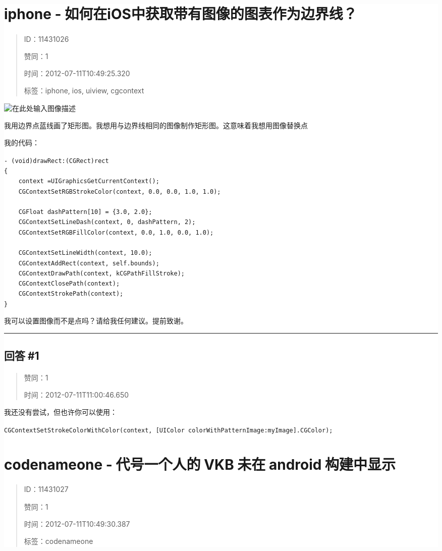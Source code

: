 # iphone - 如何在iOS中获取带有图像的图表作为边界线？

> ID：11431026
> 
> 赞同：1
> 
> 时间：2012-07-11T10:49:25.320
> 
> 标签：iphone, ios, uiview, cgcontext

![在此处输入图像描述](../Images/de9bd2dbba1e56374b93db51096ec683.png)

我用边界点蓝线画了矩形图。我想用与边界线相同的图像制作矩形图。这意味着我想用图像替换点

我的代码：

```
- (void)drawRect:(CGRect)rect
{
    context =UIGraphicsGetCurrentContext();
    CGContextSetRGBStrokeColor(context, 0.0, 0.0, 1.0, 1.0);

    CGFloat dashPattern[10] = {3.0, 2.0};
    CGContextSetLineDash(context, 0, dashPattern, 2);
    CGContextSetRGBFillColor(context, 0.0, 1.0, 0.0, 1.0);

    CGContextSetLineWidth(context, 10.0);
    CGContextAddRect(context, self.bounds);
    CGContextDrawPath(context, kCGPathFillStroke);
    CGContextClosePath(context);
    CGContextStrokePath(context);
} 
```

我可以设置图像而不是点吗？请给我任何建议。提前致谢。

* * *

## 回答 #1

> 赞同：1
> 
> 时间：2012-07-11T11:00:46.650

我还没有尝试，但也许你可以使用：

```
CGContextSetStrokeColorWithColor(context, [UIColor colorWithPatternImage:myImage].CGColor); 
```

# codenameone - 代号一个人的 VKB 未在 android 构建中显示

> ID：11431027
> 
> 赞同：1
> 
> 时间：2012-07-11T10:49:30.387
> 
> 标签：codenameone
